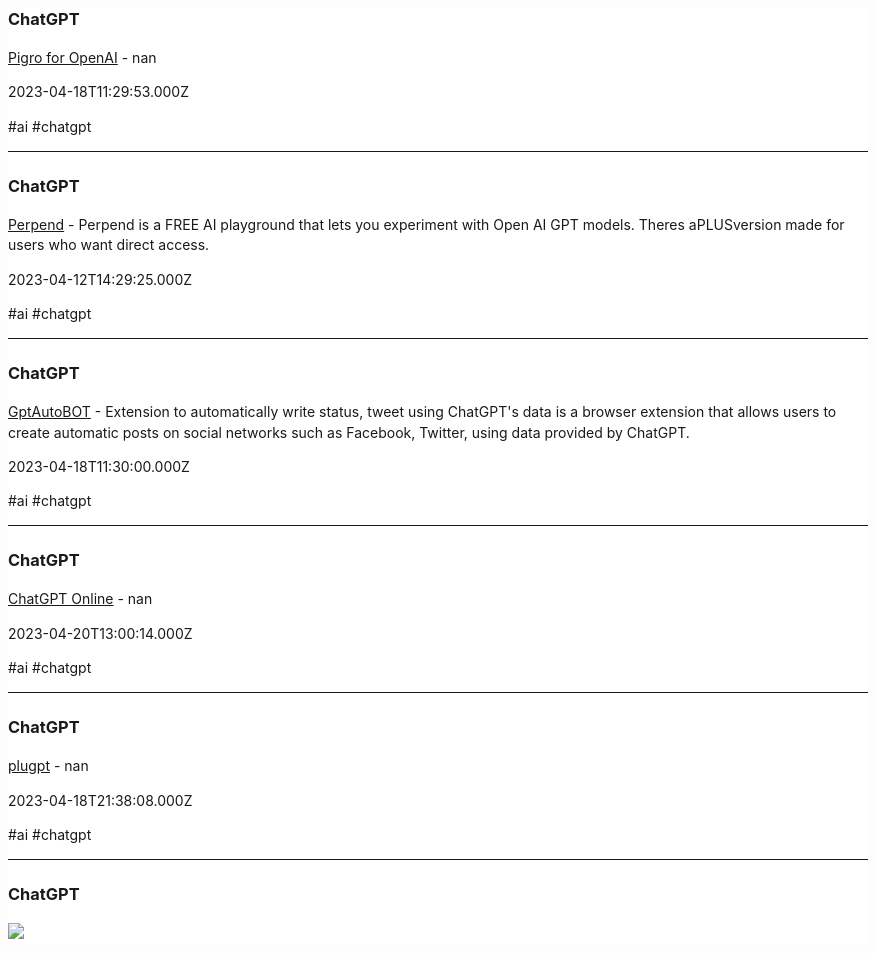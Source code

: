 ### ChatGPT

[Pigro for OpenAI](https://openai.pigro.ai) - nan

2023-04-18T11:29:53.000Z

#ai #chatgpt

---

### ChatGPT

[Perpend](https://perpend.in) - Perpend is a FREE AI playground that lets you experiment with Open AI GPT models. Theres aPLUSversion made for users who want direct access.

2023-04-12T14:29:25.000Z

#ai #chatgpt

---

### ChatGPT

[GptAutoBOT](https://gptautobot.com) - Extension to automatically write status, tweet using ChatGPT's data is a browser extension that allows users to create automatic posts on social networks such as Facebook, Twitter, using data provided by ChatGPT.

2023-04-18T11:30:00.000Z

#ai #chatgpt

---

### ChatGPT

[ChatGPT Online](https://chatgptbay.com) - nan

2023-04-20T13:00:14.000Z

#ai #chatgpt

---

### ChatGPT

[plugpt](https://nathsou.github.io/plugpt) - nan

2023-04-18T21:38:08.000Z

#ai #chatgpt

---

### ChatGPT

![](https://gptpro.sh/cover-photo.png)
